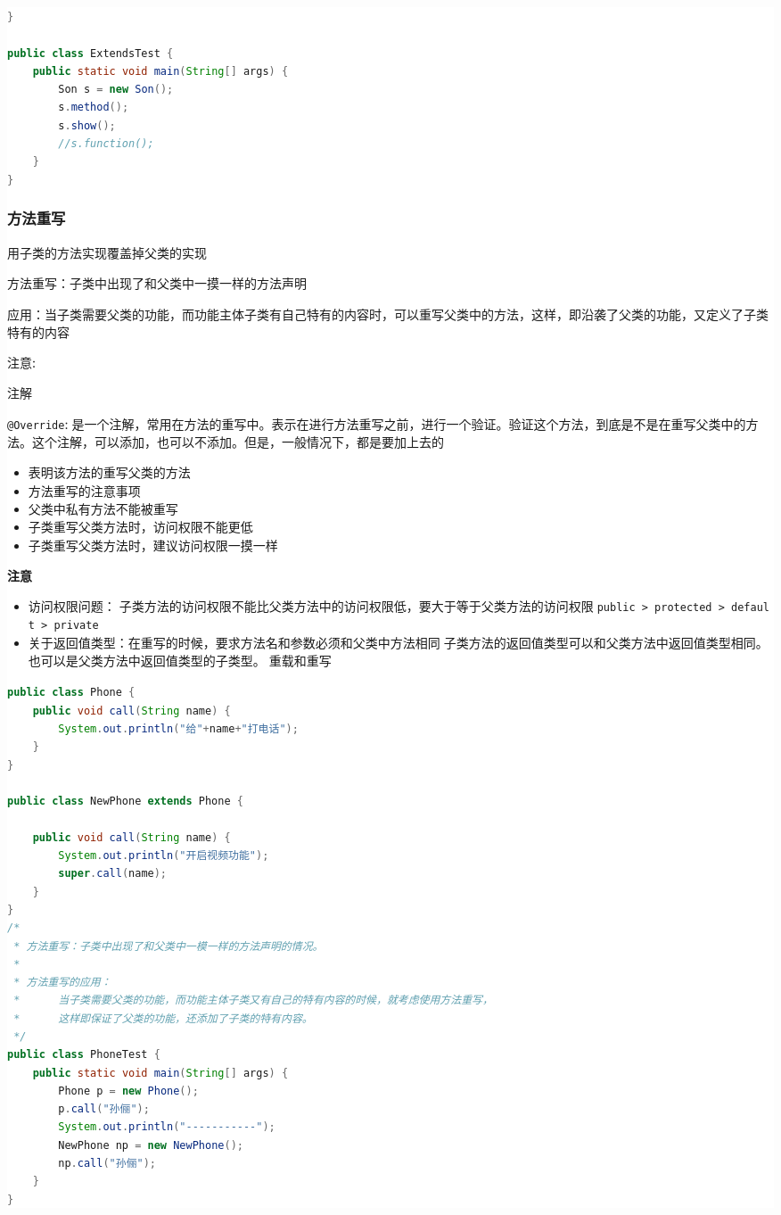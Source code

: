 ```java
}

public class ExtendsTest {
	public static void main(String[] args) {
		Son s = new Son();
		s.method();
		s.show();
		//s.function();
	}
}
```

### 方法重写
用子类的方法实现覆盖掉父类的实现

方法重写：子类中出现了和父类中一摸一样的方法声明

应用：当子类需要父类的功能，而功能主体子类有自己特有的内容时，可以重写父类中的方法，这样，即沿袭了父类的功能，又定义了子类特有的内容

注意:

注解

`@Override`:
是一个注解，常用在方法的重写中。表示在进行方法重写之前，进行一个验证。验证这个方法，到底是不是在重写父类中的方法。这个注解，可以添加，也可以不添加。但是，一般情况下，都是要加上去的
 - 表明该方法的重写父类的方法 
 - 方法重写的注意事项 
 - 父类中私有方法不能被重写 
 - 子类重写父类方法时，访问权限不能更低 
 - 子类重写父类方法时，建议访问权限一摸一样 

**注意**

- 访问权限问题： 子类方法的访问权限不能比父类方法中的访问权限低，要大于等于父类方法的访问权限 `public > protected > default > private`
- 关于返回值类型：在重写的时候，要求方法名和参数必须和父类中方法相同 子类方法的返回值类型可以和父类方法中返回值类型相同。也可以是父类方法中返回值类型的子类型。 重载和重写 

```java
public class Phone {
	public void call(String name) {
		System.out.println("给"+name+"打电话");
	}
}

public class NewPhone extends Phone {
	
	public void call(String name) {
		System.out.println("开启视频功能");
		super.call(name);
	}
}
/*
 * 方法重写：子类中出现了和父类中一模一样的方法声明的情况。
 * 
 * 方法重写的应用：
 * 		当子类需要父类的功能，而功能主体子类又有自己的特有内容的时候，就考虑使用方法重写，
 * 		这样即保证了父类的功能，还添加了子类的特有内容。
 */
public class PhoneTest {
	public static void main(String[] args) {
		Phone p = new Phone();
		p.call("孙俪");
		System.out.println("-----------");
		NewPhone np = new NewPhone();
		np.call("孙俪");
	}
}
```
